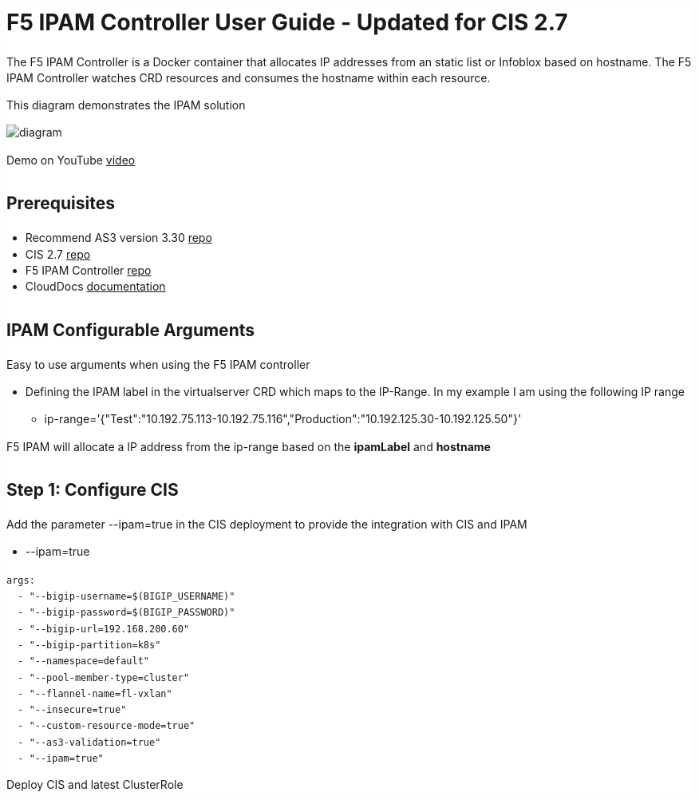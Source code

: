 # F5 IPAM Controller User Guide - Updated for CIS 2.7

The F5 IPAM Controller is a Docker container that allocates IP addresses from an static list or Infoblox based on hostname. The F5 IPAM Controller watches CRD resources and consumes the hostname within each resource.

This diagram demonstrates the IPAM solution

![diagram](https://github.com/nandakishorepeddi/k8s-bigip-ctlr-mark/blob/main/user_guides/ipam/diagrams/2021-04-26_14-13-25.png)

Demo on YouTube [video](https://www.youtube.com/watch?v=s9iUZoRqYQs)

## Prerequisites

* Recommend AS3 version 3.30 [repo](https://github.com/F5Networks/f5-appsvcs-extension/releases/tag/v3.30.0)
* CIS 2.7 [repo](https://github.com/F5Networks/k8s-bigip-ctlr/releases/tag/v2.7.0)
* F5 IPAM Controller [repo](https://github.com/F5Networks/f5-ipam-controller/releases/tag/v0.1.6)
* CloudDocs [documentation](https://clouddocs.f5.com/containers/latest/userguide/ipam/)

## IPAM Configurable Arguments

Easy to use arguments when using the F5 IPAM controller

* Defining the IPAM label in the virtualserver CRD which maps to the IP-Range. In my example I am using the following IP range

  - ip-range='{"Test":"10.192.75.113-10.192.75.116","Production":"10.192.125.30-10.192.125.50"}'

F5 IPAM will allocate a IP address from the ip-range based on the **ipamLabel** and **hostname**

## Step 1: Configure CIS

Add the parameter --ipam=true in the CIS deployment to provide the integration with CIS and IPAM

* --ipam=true

```
args: 
  - "--bigip-username=$(BIGIP_USERNAME)"
  - "--bigip-password=$(BIGIP_PASSWORD)"
  - "--bigip-url=192.168.200.60"
  - "--bigip-partition=k8s"
  - "--namespace=default"
  - "--pool-member-type=cluster"
  - "--flannel-name=fl-vxlan"
  - "--insecure=true"
  - "--custom-resource-mode=true"
  - "--as3-validation=true"
  - "--ipam=true"
```

Deploy CIS and latest ClusterRole
